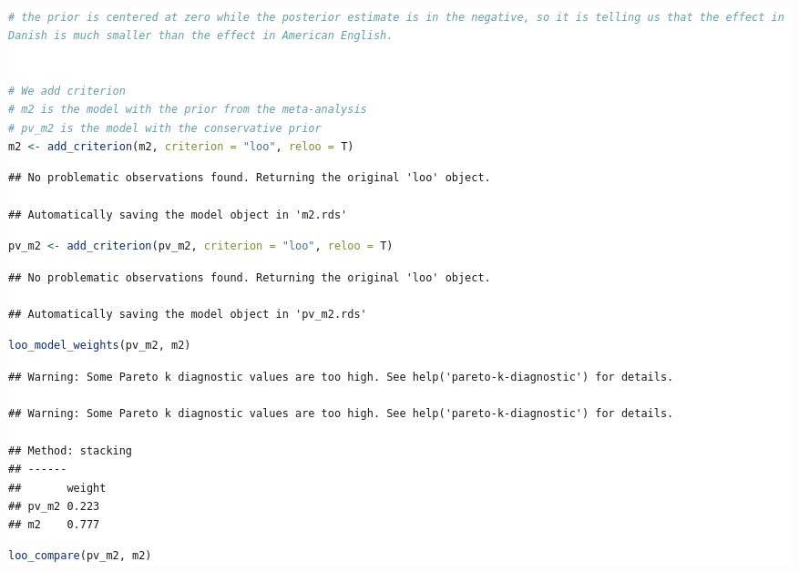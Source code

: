 ``` r
# the prior is centered at zero while the posterior estimate is in the negative, so it is telling us that the effect in Danish is much smaller than the effect in American English. 


# We add criterion
# m2 is the model with the prior from the meta-analysis
# pv_m2 is the model with the conservative prior
m2 <- add_criterion(m2, criterion = "loo", reloo = T)
```

    ## No problematic observations found. Returning the original 'loo' object.

    ## Automatically saving the model object in 'm2.rds'

``` r
pv_m2 <- add_criterion(pv_m2, criterion = "loo", reloo = T)
```

    ## No problematic observations found. Returning the original 'loo' object.

    ## Automatically saving the model object in 'pv_m2.rds'

``` r
loo_model_weights(pv_m2, m2)
```

    ## Warning: Some Pareto k diagnostic values are too high. See help('pareto-k-diagnostic') for details.

    ## Warning: Some Pareto k diagnostic values are too high. See help('pareto-k-diagnostic') for details.

    ## Method: stacking
    ## ------
    ##       weight
    ## pv_m2 0.223 
    ## m2    0.777

``` r
loo_compare(pv_m2, m2)
```
